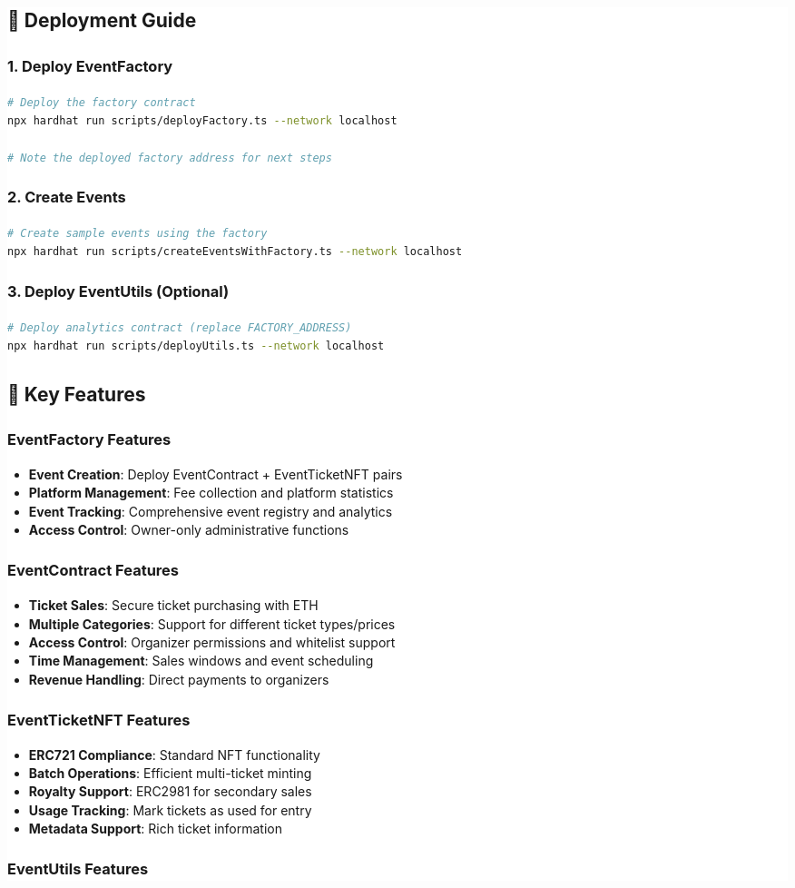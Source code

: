 ## 🚀 Deployment Guide

### 1. Deploy EventFactory

```bash
# Deploy the factory contract
npx hardhat run scripts/deployFactory.ts --network localhost

# Note the deployed factory address for next steps
```

### 2. Create Events

```bash
# Create sample events using the factory
npx hardhat run scripts/createEventsWithFactory.ts --network localhost
```

### 3. Deploy EventUtils (Optional)

```bash
# Deploy analytics contract (replace FACTORY_ADDRESS)
npx hardhat run scripts/deployUtils.ts --network localhost
```

## 🎯 Key Features

### EventFactory Features

- **Event Creation**: Deploy EventContract + EventTicketNFT pairs
- **Platform Management**: Fee collection and platform statistics
- **Event Tracking**: Comprehensive event registry and analytics
- **Access Control**: Owner-only administrative functions

### EventContract Features

- **Ticket Sales**: Secure ticket purchasing with ETH
- **Multiple Categories**: Support for different ticket types/prices
- **Access Control**: Organizer permissions and whitelist support
- **Time Management**: Sales windows and event scheduling
- **Revenue Handling**: Direct payments to organizers

### EventTicketNFT Features

- **ERC721 Compliance**: Standard NFT functionality
- **Batch Operations**: Efficient multi-ticket minting
- **Royalty Support**: ERC2981 for secondary sales
- **Usage Tracking**: Mark tickets as used for entry
- **Metadata Support**: Rich ticket information

### EventUtils Features
